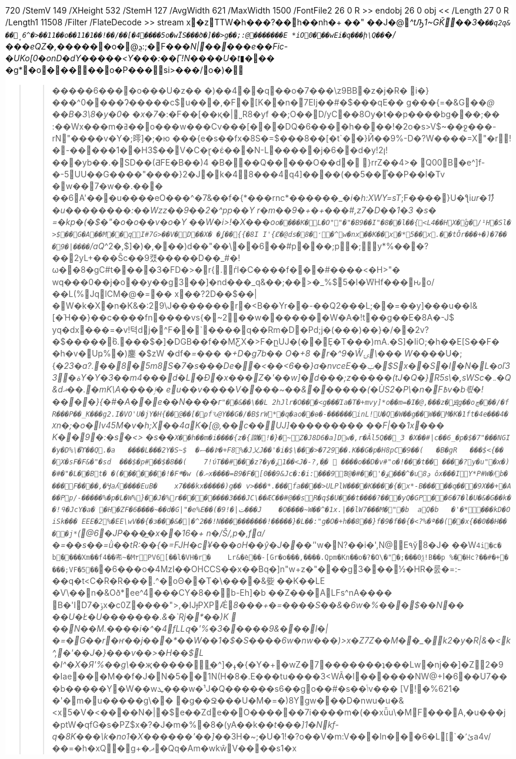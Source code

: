 720 /StemV 149 /XHeight 532 /StemH 127 /AvgWidth 621 /MaxWidth 1500 /FontFile2
26 0 R >>
endobj
26 0 obj
<< /Length 27 0 R /Length1 11508 /Filter /FlateDecode >>
stream
x�zTTW�h���?��h��nh�+  ��" 
��J�@*^tԠ1~GǨ��3�`��q2q&��̘6^�>��11��o��11�1��!��/��[�4����5o�wΪS���ծ�]��>g��;:@�������E *iO0���wEi�q ���ի\Q�� `�/���eQZ�,���*���o�@ܯ:;�F��*�N|�����e��Fic-�UKo[0�onD�dY�����<Ү���:��Ӷ!N����U�t*▮��� �g*�o�����o�P���si>���/o�)�
> > �����6����o���U�z��
> > �)��4��q ��o�7���\z9BВ�z�j�R� i�}
> > ���^0����Ɂ�����c$u���,�F�[K��n�7EIj��#�$���qE�� g���{=�&G�*�@
> > ��B�3\8�y�0� �x�7�*:�F��[��қ�|˽R8�yf
> > ��;O��D/yC��8Oy�t��p����bg���;�� :��Wx���m�ߥ��o���w���Cν���[���DQ�6����h����!�2o�s>V$~��ջ���-rΝ"��� �v�Y�;㬡]�;�ю
> > ���{e�s��fx�8S�=$���8��[�t`��}Й��9%-D�?W����=X"�r!�-�����1��H3$��V�C�ɽ�έ���N-L����΃�j�6��d�y!2ן!���yb��.�SD��(ƋFE�B��)4
> > �B���Q�����O��d� }rrZ��4>� Q00B�e^]f-�-5UU��G����"����}2�J�k�48���4q4]����(��5��֯��P��l�Tv �w��7�w��.��� ��6A'���u����eO���^�7&��f�{\*���rnc*������\__�i�h:XWY=sT_;F����}U�ƪi*ur�1}ͤ�u��������:��Wzz��9��2�^pp��Y r�m��9�+�+���#,z7�D��1�3 �s� =�kp�(�$�"�o�o��v�o�Y	��W�i>!�X� ��o`o����K�L�O""�"�B9��I"�8��l��{<L4��HX�֠g�/¹H�Sl� >$��G�A��M��qI#7G>��V�D��X�
> > �ʆ��{{�8I
> > I'{Ȼ�@ds�8�̛�^w�nx��K��x�*5��x.��tǑr���+�)�7���9�|����`/aQ*^2�,$]�)�,���)d��"��\��6��#p���;p�;y*%���?��2yL+���Ŝc��9컜�����D��_#�!ω��8�gC#t����3�FD�>�r{.ѓl�C����f���#����<�H>"� wq���0��j�o��y��g3��]�nd���_q&��;��>�_%$5�l�W҅Hf���ԋo/��L(%JqlCM�@�=��	x��?2D��$��|�W�k�X�n�K&�:29\J�������r�<B��Yr��-��Q2���L;��=��y]���u��l&[�Ή��}��c����fn����vs{�~2��w�������W�A�!t��g��E�8A�-J$	yq�dx���=�v!텩dj�^F��`����q��Rm�D�Pd;j�(���)��}�/��2v?�$�����񨯑۟6.՗���$�]�DGB��f��MƸX�>F�ըUJ�(��Ȩ�T���)mA.�S]�IiO;�h��E[Ѕ��F� �h�v�Uҏ%�)鏖 �$zW �df�*=���
> > �+D�g7b��
> > O�+8 �r�^9�Ŵۍ\���
> > W���*�U�;{*�*23�a?.��8�5m8S�7�s���De��<��<6��}a�nvceE��ݔ�$Sx��S�I�N�L�oľ33�ةY�Y�3��m4���dۛ�L�Ð�x*���Z�'��*w]�d���;z�����(tJ�Q�}R5s\�,sWSc�܅�Q&dޣ��.�mK\A����ٳ�
> > eu��v����V����~��&������(�ÙS2�P\�n�⏷F߿v�b릓�!����}{�#�A��e��N����г`"��&��\��L
2hJlr�O���<g���Ίa�T�+mvy]*o��m=�I�@,���z�Ԭg��oڇ���/�fR���P��_K���g2.I�VO'U�jY�H{��׽@��[�pfԄ@Y��G�/�B$rW*�q�ao��ө�-������inL!U�Q�W��g��W��M�K�1ft�4e���4�X`n�;�o�Iv45M�v�h;X��4aK�[@,��c��UJ]��������� ��F|��1x��� K��9޸�:�s�<>
> > �s��`X��h��m�i����{z�{謋�!�}�~Z�J8D6�a]Dw�,r�Ǎl5Q��_3 �X��#|c��6_�p�$�7"���NGI�y�D%\�ϓ��Q.�a	����L���2Y�S~$	�߈��ސ�+F8%�J乂J��'�i�$\���>�729��.K��G�p�H8pC�9��(	�B�gR	���$<{���X�sF�F&�"�sd	���$�p#��$�8��(	7!ύT��#���z?�y�ۅ�1�<J�-?,�֑� ׷ ����o��D�v#"o�!���t�� ����?y�u"�ϰ�)�#�"�L��Bt�
�(���ۡ����!�F܍�w (�ނx����=B9�F�[0��9 &Jc�:�i:���9Ɓ@�#��'�ۋ���^�u8ܯ
ôx���IY*P#W�҂b��� �F����,�Ӷaʎ����EuB�	x7���kx�����)g��
v>���*.���fa����>ULPlW����K����{�x*-B�����q���9X��+�A��Pp/-�����%�p�L�W%}��J�%r��������3���JC\��ӔC��#@��sR�q$�U���t����?���yQ�GP��6�7�l�U�&�G��k��!ߟ�JcY�a�
�H�ZF�6����~��d�G|"�e%E��(�ت|�!9���J	�O����~W��^�1x.|��lW7���M�"�b	aQ�b	�'�*���kD�OiSk���
EEE�2%�EE\wV��{�ɜ���&�|�^2��!N����������!�����}�L��:"g�O�+h��8��}f�9�f��{�<?%�ª��(��x{��0��H���� j*`(@6�JP���͟�x��16�+
> > n�/Š/,p�,fa/�=��s��=ǜ��tR:��{�=FJH�c¥���oH��ŷ�J*���'*'w�N?��i�',N@E٩ў8�J� ��W`4i�c�b����Xm��f4��㠻~�M٢PV6[��l�VH�r�	Lr&�ܺe��-[Gr�o���,����.Qpm�Kn��o�?�O\�"ۜ�;���0ѯ!B��p
%��Hc?��#�+����;VF�5��` �6���o�4MzI��OHCCS��x��Bq�]n"w+z�"���g3���½�HR�룴�=:-��q�t<C�R�R���.^�oΘ��T�\��� �&姕 ��K��LE �V\��n�&Oð*ee^4���CY�8��b-Eh]�b
> > ��Z���ALFs^nA���� B�'ID7�ݹx�c0Z����">,�IJɟPXPǼ*8���+�=����S��&�6w�%���$��Ν�� ��U�Ł�U�������.&�`Rj�*��)K ﹢ ��N��M.����i�^�4fLLզ�'%�3�����9&���l�|�=�G��r�ҥ��j���*��W��1�$�S����6w�nw���)>x�Z7Z� �M��_�k2�y�R|&�<k^,�'��J�}���v��>�H��$L �I^�X�Я'%��g\��җ��*���֦�^]�ߪ�{�Y�+�wZ�7�������ʇ���Lw�nj��]�Z2�9�Iae���M��f�J�N�5��1N(H�8�.E���tu����3<WÃ�l������NW@+I�6��U7���b�����Y�W��wܛ���w�¹J�Q������s6��go��#�s��ݴv���
> > [V!�%621� �'�m�u�����g\�� �g��Ջ���U�M�=�)8Ygw���D�nwu�u�&<x5�V�<����N�|�$e��Zde��O������7i����m�(��xǚu\�MF񝿷���A,�u���j�ptW�qfG�s�PΖ$x�?�J�m�%�8�(yA��k�*�t���]1�Nkf-q�8K���\k�no1�X������'��]*��3H�~;�U�1!�?o��V�m:V���In���6�L[`ِ�ئ٬a4v/��=�h�xQ׬�g+�ދ�Qq�Am�wkŵV����s1�x